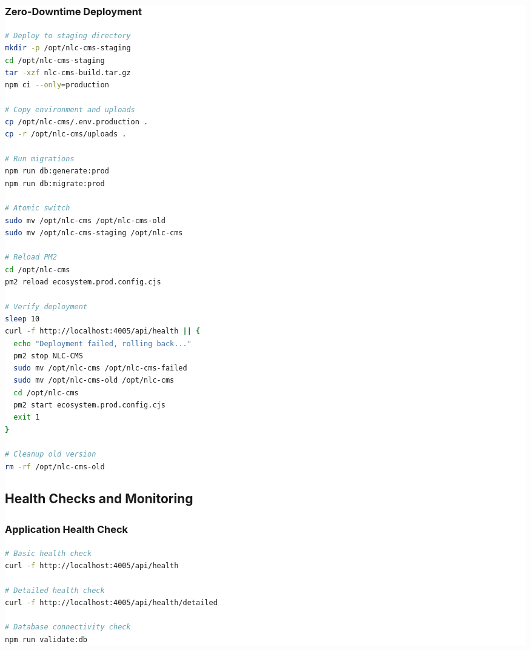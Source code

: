 ```bash
```

### Zero-Downtime Deployment
```bash
# Deploy to staging directory
mkdir -p /opt/nlc-cms-staging
cd /opt/nlc-cms-staging
tar -xzf nlc-cms-build.tar.gz
npm ci --only=production

# Copy environment and uploads
cp /opt/nlc-cms/.env.production .
cp -r /opt/nlc-cms/uploads .

# Run migrations
npm run db:generate:prod
npm run db:migrate:prod

# Atomic switch
sudo mv /opt/nlc-cms /opt/nlc-cms-old
sudo mv /opt/nlc-cms-staging /opt/nlc-cms

# Reload PM2
cd /opt/nlc-cms
pm2 reload ecosystem.prod.config.cjs

# Verify deployment
sleep 10
curl -f http://localhost:4005/api/health || {
  echo "Deployment failed, rolling back..."
  pm2 stop NLC-CMS
  sudo mv /opt/nlc-cms /opt/nlc-cms-failed
  sudo mv /opt/nlc-cms-old /opt/nlc-cms
  cd /opt/nlc-cms
  pm2 start ecosystem.prod.config.cjs
  exit 1
}

# Cleanup old version
rm -rf /opt/nlc-cms-old
```

## Health Checks and Monitoring

### Application Health Check
```bash
# Basic health check
curl -f http://localhost:4005/api/health

# Detailed health check
curl -f http://localhost:4005/api/health/detailed

# Database connectivity check
npm run validate:db
```

